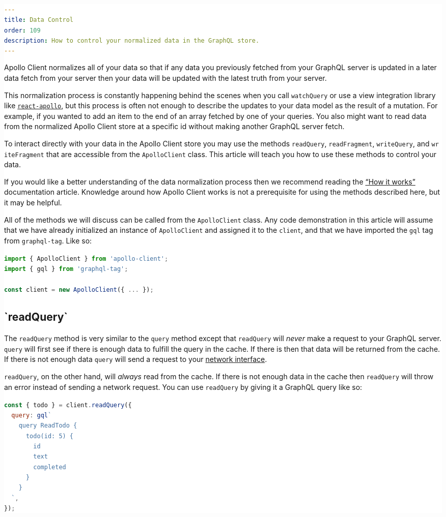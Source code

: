 ```yaml
---
title: Data Control
order: 109
description: How to control your normalized data in the GraphQL store.
---
```


Apollo Client normalizes all of your data so that if any data you previously fetched from your GraphQL server is updated in a later data fetch from your server then your data will be updated with the latest truth from your server.

This normalization process is constantly happening behind the scenes when you call `watchQuery` or use a view integration library like [`react-apollo`][], but this process is often not enough to describe the updates to your data model as the result of a mutation. For example, if you wanted to add an item to the end of an array fetched by one of your queries. You also might want to read data from the normalized Apollo Client store at a specific id without making another GraphQL server fetch.

[`react-apollo`]: http://github.com/apollographql/react-apollo

To interact directly with your data in the Apollo Client store you may use the methods `readQuery`, `readFragment`, `writeQuery`, and `writeFragment` that are accessible from the `ApolloClient` class. This article will teach you how to use these methods to control your data.

If you would like a better understanding of the data normalization process then we recommend reading the [“How it works”][] documentation article. Knowledge around how Apollo Client works is not a prerequisite for using the methods described here, but it may be helpful.

[“How it works”]: how-it-works.html

All of the methods we will discuss can be called from the `ApolloClient` class. Any code demonstration in this article will assume that we have already initialized an instance of `ApolloClient` and assigned it to the `client`, and that we have imported the `gql` tag from `graphql-tag`. Like so:

```js
import { ApolloClient } from 'apollo-client';
import { gql } from 'graphql-tag';

const client = new ApolloClient({ ... });
```

<h2 id="readquery">`readQuery`</h2>

The `readQuery` method is very similar to the `query` method except that `readQuery` will _never_ make a request to your GraphQL server. `query` will first see if there is enough data to fulfill the query in the cache. If there is then that data will be returned from the cache. If there is not enough data `query` will send a request to your [network interface][].

[network interface]: network.html

`readQuery`, on the other hand, will _always_ read from the cache. If there is not enough data in the cache then `readQuery` will throw an error instead of sending a network request. You can use `readQuery` by giving it a GraphQL query like so:

```js
const { todo } = client.readQuery({
  query: gql`
    query ReadTodo {
      todo(id: 5) {
        id
        text
        completed
      }
    }
  `,
});
```
